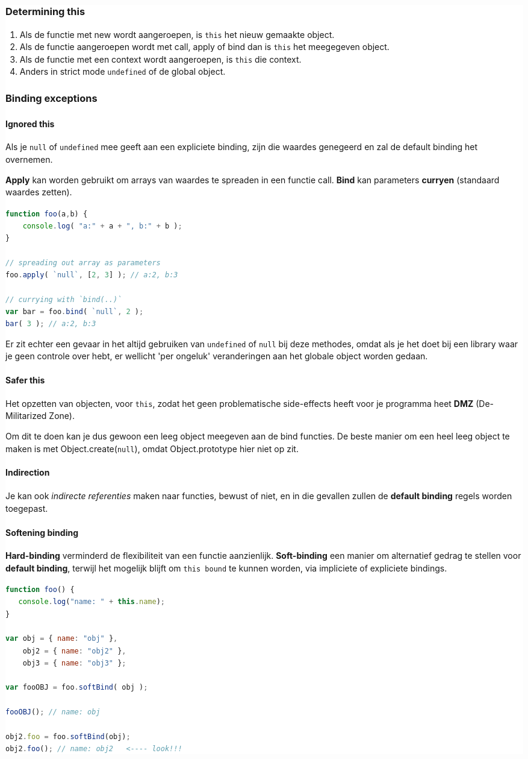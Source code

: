 ### Determining this

1. Als de functie met new wordt aangeroepen, is `this` het nieuw gemaakte object.
2. Als de functie aangeroepen wordt met call, apply of bind dan is `this` het meegegeven object.
3. Als de functie met een context wordt aangeroepen, is `this` die context.
4. Anders in strict mode `undefined` of de global object.

### Binding exceptions

#### Ignored this

Als je `null` of `undefined` mee geeft aan een expliciete binding, zijn die waardes genegeerd en zal de default binding het overnemen.

**Apply** kan worden gebruikt om arrays van waardes te spreaden in een functie call.
**Bind** kan parameters **curryen** (standaard waardes zetten).

```js
function foo(a,b) {
	console.log( "a:" + a + ", b:" + b );
}

// spreading out array as parameters
foo.apply( `null`, [2, 3] ); // a:2, b:3

// currying with `bind(..)`
var bar = foo.bind( `null`, 2 );
bar( 3 ); // a:2, b:3
```

Er zit echter een gevaar in het altijd gebruiken van `undefined` of `null` bij deze methodes, omdat als je het doet bij een library waar je geen controle over hebt, er wellicht 'per ongeluk' veranderingen aan het globale object worden gedaan.

#### Safer this

Het opzetten van objecten, voor `this`, zodat het geen problematische side-effects heeft voor je programma heet **DMZ** (De-Militarized Zone).

Om dit te doen kan je dus gewoon een leeg object meegeven aan de bind functies. De beste manier om een heel leeg object te maken is met Object.create(`null`), omdat Object.prototype hier niet op zit.

#### Indirection

Je kan ook *indirecte referenties* maken naar functies, bewust of niet, en in die gevallen zullen de **default binding** regels worden toegepast.

#### Softening binding

**Hard-binding** verminderd de flexibiliteit van een functie aanzienlijk.
**Soft-binding** een manier om alternatief gedrag te stellen voor **default binding**, terwijl het mogelijk blijft om `this bound` te kunnen worden, via impliciete of expliciete bindings.

```js
function foo() {
   console.log("name: " + this.name);
}

var obj = { name: "obj" },
    obj2 = { name: "obj2" },
    obj3 = { name: "obj3" };

var fooOBJ = foo.softBind( obj );

fooOBJ(); // name: obj

obj2.foo = foo.softBind(obj);
obj2.foo(); // name: obj2   <---- look!!!
```